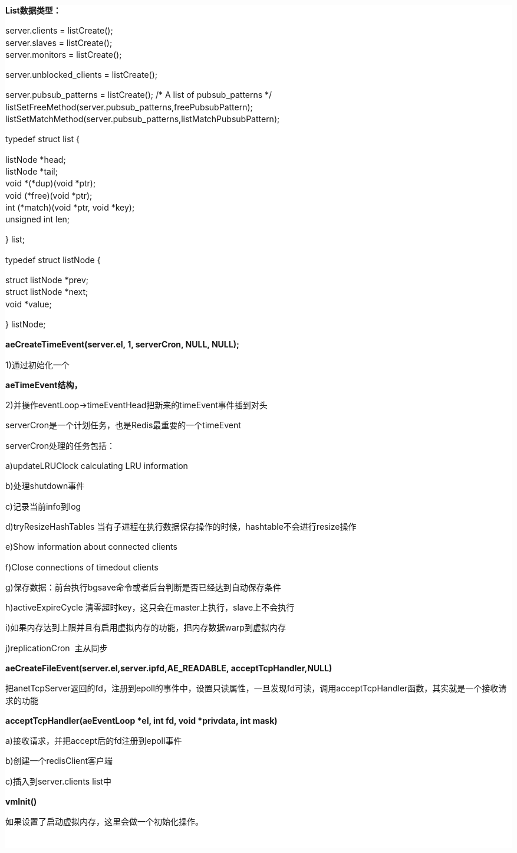 
<p align="left"><strong>List</strong><strong>数据类型：</strong></p>
<p align="left">server.clients = listCreate();<br />
server.slaves = listCreate();<br />
server.monitors = listCreate();</p>
<p align="left">server.unblocked_clients = listCreate();</p>
<p align="left">server.pubsub_patterns = listCreate(); /* A list of pubsub_patterns */<br />
listSetFreeMethod(server.pubsub_patterns,freePubsubPattern);<br />
listSetMatchMethod(server.pubsub_patterns,listMatchPubsubPattern);</p>
<p align="left">typedef struct list {</p>
<p align="left">listNode *head;<br />
listNode *tail;<br />
void *(*dup)(void *ptr);<br />
void (*free)(void *ptr);<br />
int (*match)(void *ptr, void *key);<br />
unsigned int len;</p>
<p align="left">} list;</p>

<p align="left">typedef struct listNode {</p>
<p align="left">struct listNode *prev;<br />
struct listNode *next;<br />
void *value;</p>
<p align="left">} listNode;</p>

<p align="left"><strong>aeCreateTimeEvent(server.el, 1, serverCron, NULL, NULL);</strong></p>
<p align="left">1)通过初始化一个</p>
<p align="left"><strong>aeTimeEvent</strong><strong>结构，</strong></p>
<p align="left">2)并操作eventLoop-&gt;timeEventHead把新来的timeEvent事件插到对头</p>
<p align="left">serverCron是一个计划任务，也是Redis最重要的一个timeEvent</p>
<p align="left">serverCron处理的任务包括：</p>
<p align="left">a)updateLRUClock calculating LRU information</p>
<p align="left">b)处理shutdown事件</p>
<p align="left">c)记录当前info到log</p>
<p align="left">d)tryResizeHashTables 当有子进程在执行数据保存操作的时候，hashtable不会进行resize操作</p>
<p align="left">e)Show information about connected clients</p>
<p align="left">f)Close connections of timedout clients</p>
<p align="left">g)保存数据：前台执行bgsave命令或者后台判断是否已经达到自动保存条件</p>
<p align="left">h)activeExpireCycle 清零超时key，这只会在master上执行，slave上不会执行</p>
<p align="left">i)如果内存达到上限并且有启用虚拟内存的功能，把内存数据warp到虚拟内存</p>
<p align="left">j)replicationCron  主从同步</p>


<p align="left"><strong>aeCreateFileEvent(server.el,server.ipfd,AE_READABLE, acceptTcpHandler,NULL)</strong></p>
<p align="left">把anetTcpServer返回的fd，注册到epoll的事件中，设置只读属性，一旦发现fd可读，调用acceptTcpHandler函数，其实就是一个接收请求的功能</p>

<p align="left"><strong>acceptTcpHandler(aeEventLoop *el, int fd, void *privdata, int mask)</strong></p>
<p align="left">a)接收请求，并把accept后的fd注册到epoll事件</p>
<p align="left">b)创建一个redisClient客户端</p>
<p align="left">c)插入到server.clients list中</p>

<p align="left"><strong>vmInit()</strong></p>
<p align="left">如果设置了启动虚拟内存，这里会做一个初始化操作。</p>



<p>&nbsp;</p>
